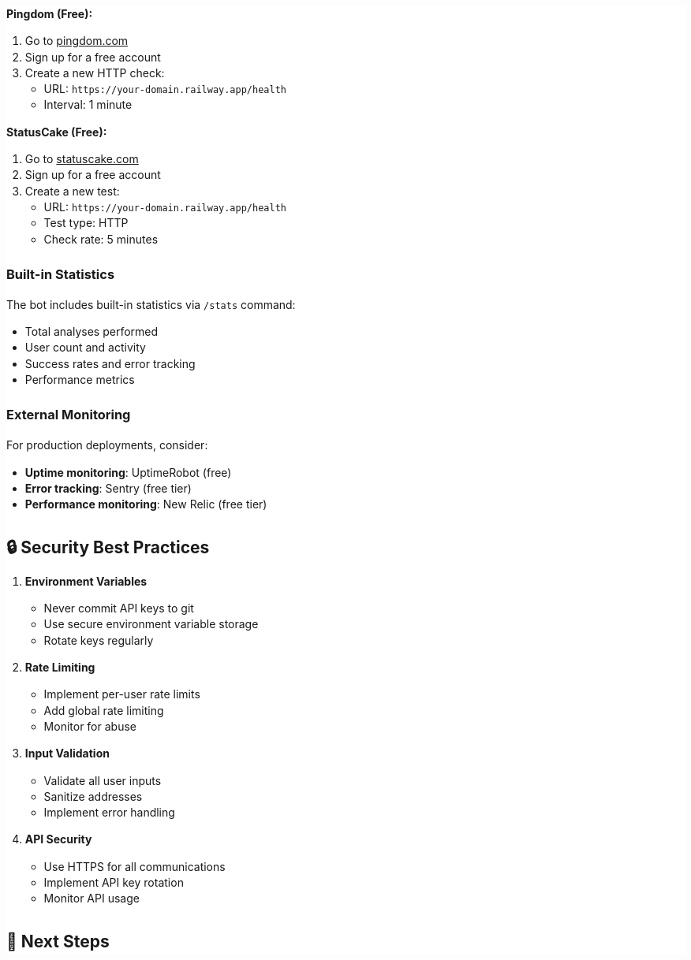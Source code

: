 **Pingdom (Free):**
1. Go to [pingdom.com](https://www.pingdom.com)
2. Sign up for a free account
3. Create a new HTTP check:
   - URL: `https://your-domain.railway.app/health`
   - Interval: 1 minute

**StatusCake (Free):**
1. Go to [statuscake.com](https://www.statuscake.com)
2. Sign up for a free account
3. Create a new test:
   - URL: `https://your-domain.railway.app/health`
   - Test type: HTTP
   - Check rate: 5 minutes

### Built-in Statistics

The bot includes built-in statistics via `/stats` command:
- Total analyses performed
- User count and activity
- Success rates and error tracking
- Performance metrics

### External Monitoring

For production deployments, consider:
- **Uptime monitoring**: UptimeRobot (free)
- **Error tracking**: Sentry (free tier)
- **Performance monitoring**: New Relic (free tier)

## 🔒 Security Best Practices

1. **Environment Variables**
   - Never commit API keys to git
   - Use secure environment variable storage
   - Rotate keys regularly

2. **Rate Limiting**
   - Implement per-user rate limits
   - Add global rate limiting
   - Monitor for abuse

3. **Input Validation**
   - Validate all user inputs
   - Sanitize addresses
   - Implement error handling

4. **API Security**
   - Use HTTPS for all communications
   - Implement API key rotation
   - Monitor API usage

## 🎯 Next Steps
